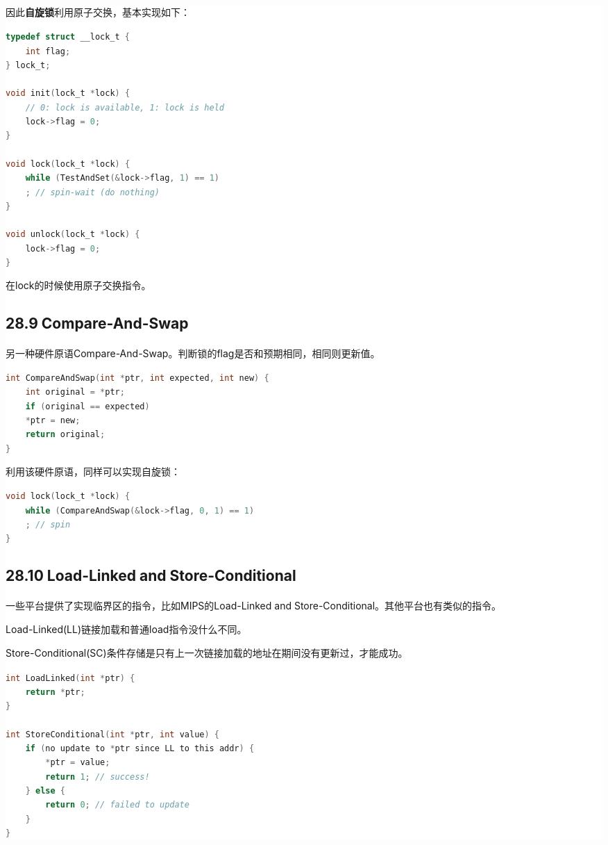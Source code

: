 因此**自旋锁**利用原子交换，基本实现如下：

```c
typedef struct __lock_t {
	int flag;
} lock_t;

void init(lock_t *lock) {
	// 0: lock is available, 1: lock is held
	lock->flag = 0;
}

void lock(lock_t *lock) {
	while (TestAndSet(&lock->flag, 1) == 1)
	; // spin-wait (do nothing)
}

void unlock(lock_t *lock) {
	lock->flag = 0;
}
```

在lock的时候使用原子交换指令。

## 28.9 Compare-And-Swap

另一种硬件原语Compare-And-Swap。判断锁的flag是否和预期相同，相同则更新值。

```c
int CompareAndSwap(int *ptr, int expected, int new) {
	int original = *ptr;
	if (original == expected)
	*ptr = new;
	return original;
}
```

利用该硬件原语，同样可以实现自旋锁：

```c
void lock(lock_t *lock) {
	while (CompareAndSwap(&lock->flag, 0, 1) == 1)
	; // spin
}
```

## 28.10 Load-Linked and Store-Conditional

一些平台提供了实现临界区的指令，比如MIPS的Load-Linked and Store-Conditional。其他平台也有类似的指令。

Load-Linked(LL)链接加载和普通load指令没什么不同。

Store-Conditional(SC)条件存储是只有上一次链接加载的地址在期间没有更新过，才能成功。

```c
int LoadLinked(int *ptr) {
	return *ptr;
}

int StoreConditional(int *ptr, int value) {
	if (no update to *ptr since LL to this addr) {
		*ptr = value;
		return 1; // success!
	} else {
		return 0; // failed to update
	}
}
```
